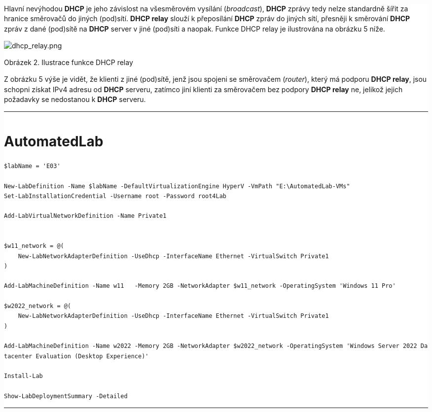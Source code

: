 Hlavní nevýhodou **DHCP** je jeho závislost na všesměrovém vysílání
(*broadcast*), **DHCP** zprávy tedy nelze standardně šířit za hranice
směrovačů do jiných (pod)sítí. **DHCP relay** slouží k přeposílání
**DHCP** zpráv do jiných sítí, přesněji k směrování **DHCP** zpráv z
dané (pod)sítě na **DHCP** server v jiné (pod)síti a naopak. Funkce DHCP
relay je ilustrována na obrázku 5 níže.

![dhcp_relay.png](./img/media/image2.png)

Obrázek 2. Ilustrace funkce DHCP relay

Z obrázku 5 výše je vidět, že klienti z jiné (pod)sítě, jenž jsou
spojeni se směrovačem (*router*), který má podporu **DHCP relay**, jsou
schopni získat IPv4 adresu od **DHCP** serveru, zatímco jiní klienti za
směrovačem bez podpory **DHCP relay** ne, jelikož jejich požadavky se
nedostanou k **DHCP** serveru.

---

# AutomatedLab

```pwsh
$labName = 'E03'

New-LabDefinition -Name $labName -DefaultVirtualizationEngine HyperV -VmPath "E:\AutomatedLab-VMs"
Set-LabInstallationCredential -Username root -Password root4Lab

Add-LabVirtualNetworkDefinition -Name Private1


$w11_network = @(
    New-LabNetworkAdapterDefinition -UseDhcp -InterfaceName Ethernet -VirtualSwitch Private1
)

Add-LabMachineDefinition -Name w11   -Memory 2GB -NetworkAdapter $w11_network -OperatingSystem 'Windows 11 Pro'

$w2022_network = @(
    New-LabNetworkAdapterDefinition -UseDhcp -InterfaceName Ethernet -VirtualSwitch Private1
)

Add-LabMachineDefinition -Name w2022 -Memory 2GB -NetworkAdapter $w2022_network -OperatingSystem 'Windows Server 2022 Datacenter Evaluation (Desktop Experience)'

Install-Lab

Show-LabDeploymentSummary -Detailed

```

---
